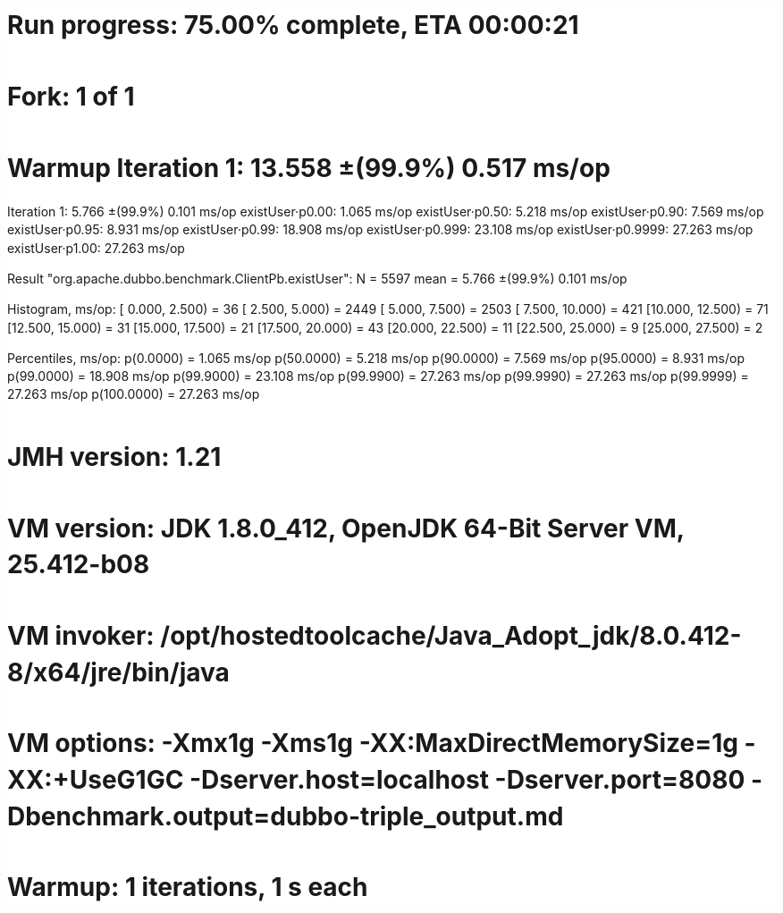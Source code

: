 # Run progress: 75.00% complete, ETA 00:00:21
# Fork: 1 of 1
# Warmup Iteration   1: 13.558 ±(99.9%) 0.517 ms/op
Iteration   1: 5.766 ±(99.9%) 0.101 ms/op
                 existUser·p0.00:   1.065 ms/op
                 existUser·p0.50:   5.218 ms/op
                 existUser·p0.90:   7.569 ms/op
                 existUser·p0.95:   8.931 ms/op
                 existUser·p0.99:   18.908 ms/op
                 existUser·p0.999:  23.108 ms/op
                 existUser·p0.9999: 27.263 ms/op
                 existUser·p1.00:   27.263 ms/op



Result "org.apache.dubbo.benchmark.ClientPb.existUser":
  N = 5597
  mean =      5.766 ±(99.9%) 0.101 ms/op

  Histogram, ms/op:
    [ 0.000,  2.500) = 36 
    [ 2.500,  5.000) = 2449 
    [ 5.000,  7.500) = 2503 
    [ 7.500, 10.000) = 421 
    [10.000, 12.500) = 71 
    [12.500, 15.000) = 31 
    [15.000, 17.500) = 21 
    [17.500, 20.000) = 43 
    [20.000, 22.500) = 11 
    [22.500, 25.000) = 9 
    [25.000, 27.500) = 2 

  Percentiles, ms/op:
      p(0.0000) =      1.065 ms/op
     p(50.0000) =      5.218 ms/op
     p(90.0000) =      7.569 ms/op
     p(95.0000) =      8.931 ms/op
     p(99.0000) =     18.908 ms/op
     p(99.9000) =     23.108 ms/op
     p(99.9900) =     27.263 ms/op
     p(99.9990) =     27.263 ms/op
     p(99.9999) =     27.263 ms/op
    p(100.0000) =     27.263 ms/op


# JMH version: 1.21
# VM version: JDK 1.8.0_412, OpenJDK 64-Bit Server VM, 25.412-b08
# VM invoker: /opt/hostedtoolcache/Java_Adopt_jdk/8.0.412-8/x64/jre/bin/java
# VM options: -Xmx1g -Xms1g -XX:MaxDirectMemorySize=1g -XX:+UseG1GC -Dserver.host=localhost -Dserver.port=8080 -Dbenchmark.output=dubbo-triple_output.md
# Warmup: 1 iterations, 1 s each